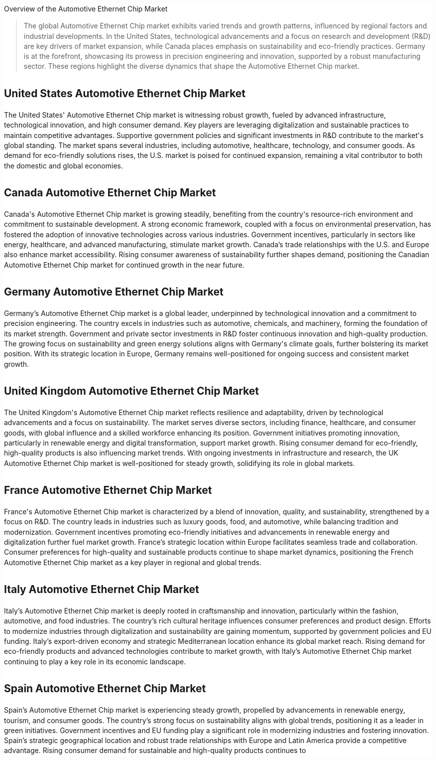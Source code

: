 Overview of the Automotive Ethernet Chip Market</strong></h2><blockquote><p>The global Automotive Ethernet Chip market exhibits varied trends and growth patterns, influenced by regional factors and industrial developments. In the United States, technological advancements and a focus on research and development (R&amp;D) are key drivers of market expansion, while Canada places emphasis on sustainability and eco-friendly practices. Germany is at the forefront, showcasing its prowess in precision engineering and innovation, supported by a robust manufacturing sector. These regions highlight the diverse dynamics that shape the Automotive Ethernet Chip market.</p></blockquote><h2><strong>United States Automotive Ethernet Chip Market</strong></h2><p>The United States' Automotive Ethernet Chip market is witnessing robust growth, fueled by advanced infrastructure, technological innovation, and high consumer demand. Key players are leveraging digitalization and sustainable practices to maintain competitive advantages. Supportive government policies and significant investments in R&amp;D contribute to the market's global standing. The market spans several industries, including automotive, healthcare, technology, and consumer goods. As demand for eco-friendly solutions rises, the U.S. market is poised for continued expansion, remaining a vital contributor to both the domestic and global economies.</p><h2><strong>Canada Automotive Ethernet Chip Market</strong></h2><p>Canada's Automotive Ethernet Chip market is growing steadily, benefiting from the country's resource-rich environment and commitment to sustainable development. A strong economic framework, coupled with a focus on environmental preservation, has fostered the adoption of innovative technologies across various industries. Government incentives, particularly in sectors like energy, healthcare, and advanced manufacturing, stimulate market growth. Canada&rsquo;s trade relationships with the U.S. and Europe also enhance market accessibility. Rising consumer awareness of sustainability further shapes demand, positioning the Canadian Automotive Ethernet Chip market for continued growth in the near future.</p><h2><strong>Germany Automotive Ethernet Chip Market</strong></h2><p>Germany&rsquo;s Automotive Ethernet Chip market is a global leader, underpinned by technological innovation and a commitment to precision engineering. The country excels in industries such as automotive, chemicals, and machinery, forming the foundation of its market strength. Government and private sector investments in R&amp;D foster continuous innovation and high-quality production. The growing focus on sustainability and green energy solutions aligns with Germany's climate goals, further bolstering its market position. With its strategic location in Europe, Germany remains well-positioned for ongoing success and consistent market growth.</p><h2><strong>United Kingdom Automotive Ethernet Chip Market</strong></h2><p>The United Kingdom's Automotive Ethernet Chip market reflects resilience and adaptability, driven by technological advancements and a focus on sustainability. The market serves diverse sectors, including finance, healthcare, and consumer goods, with global influence and a skilled workforce enhancing its position. Government initiatives promoting innovation, particularly in renewable energy and digital transformation, support market growth. Rising consumer demand for eco-friendly, high-quality products is also influencing market trends. With ongoing investments in infrastructure and research, the UK Automotive Ethernet Chip market is well-positioned for steady growth, solidifying its role in global markets.</p><h2><strong>France Automotive Ethernet Chip Market</strong></h2><p>France's Automotive Ethernet Chip market is characterized by a blend of innovation, quality, and sustainability, strengthened by a focus on R&amp;D. The country leads in industries such as luxury goods, food, and automotive, while balancing tradition and modernization. Government incentives promoting eco-friendly initiatives and advancements in renewable energy and digitalization further fuel market growth. France&rsquo;s strategic location within Europe facilitates seamless trade and collaboration. Consumer preferences for high-quality and sustainable products continue to shape market dynamics, positioning the French Automotive Ethernet Chip market as a key player in regional and global trends.</p><h2><strong>Italy Automotive Ethernet Chip Market</strong></h2><p>Italy&rsquo;s Automotive Ethernet Chip market is deeply rooted in craftsmanship and innovation, particularly within the fashion, automotive, and food industries. The country&rsquo;s rich cultural heritage influences consumer preferences and product design. Efforts to modernize industries through digitalization and sustainability are gaining momentum, supported by government policies and EU funding. Italy&rsquo;s export-driven economy and strategic Mediterranean location enhance its global market reach. Rising demand for eco-friendly products and advanced technologies contribute to market growth, with Italy&rsquo;s Automotive Ethernet Chip market continuing to play a key role in its economic landscape.</p><h2><strong>Spain Automotive Ethernet Chip Market</strong></h2><p>Spain&rsquo;s Automotive Ethernet Chip market is experiencing steady growth, propelled by advancements in renewable energy, tourism, and consumer goods. The country&rsquo;s strong focus on sustainability aligns with global trends, positioning it as a leader in green initiatives. Government incentives and EU funding play a significant role in modernizing industries and fostering innovation. Spain&rsquo;s strategic geographical location and robust trade relationships with Europe and Latin America provide a competitive advantage. Rising consumer demand for sustainable and high-quality products continues to